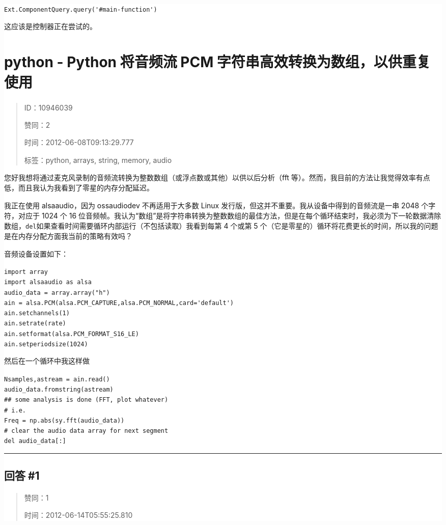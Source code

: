 ```
Ext.ComponentQuery.query('#main-function') 
```

这应该是控制器正在尝试的。

# python - Python 将音频流 PCM 字符串高效转换为数组，以供重复使用

> ID：10946039
> 
> 赞同：2
> 
> 时间：2012-06-08T09:13:29.777
> 
> 标签：python, arrays, string, memory, audio

您好我想将通过麦克风录制的音频流转换为整数数组（或浮点数或其他）以供以后分析（fft 等）。然而，我目前的方法让我觉得效率有点低，而且我认为我看到了零星的内存分配延迟。

我正在使用 alsaaudio，因为 ossaudiodev 不再适用于大多数 Linux 发行版，但这并不重要。我从设备中得到的音频流是一串 2048 个字符，对应于 1024 个 16 位音频帧。我认为“数组”是将字符串转换为整数数组的最佳方法，但是在每个循环结束时，我必须为下一轮数据清除数组，`del`如果查看时间需要循环内部运行（不包括读取）我看到每第 4 个或第 5 个（它是零星的）循环将花费更长的时间，所以我的问题是在内存分配方面我当前的策略有效吗？

音频设备设置如下：

```
import array
import alsaaudio as alsa
audio_data = array.array("h")
ain = alsa.PCM(alsa.PCM_CAPTURE,alsa.PCM_NORMAL,card='default')
ain.setchannels(1)
ain.setrate(rate)
ain.setformat(alsa.PCM_FORMAT_S16_LE)
ain.setperiodsize(1024) 
```

然后在一个循环中我这样做

```
Nsamples,astream = ain.read()
audio_data.fromstring(astream)
## some analysis is done (FFT, plot whatever)
# i.e. 
Freq = np.abs(sy.fft(audio_data))
# clear the audio data array for next segment
del audio_data[:] 
```

* * *

## 回答 #1

> 赞同：1
> 
> 时间：2012-06-14T05:55:25.810
